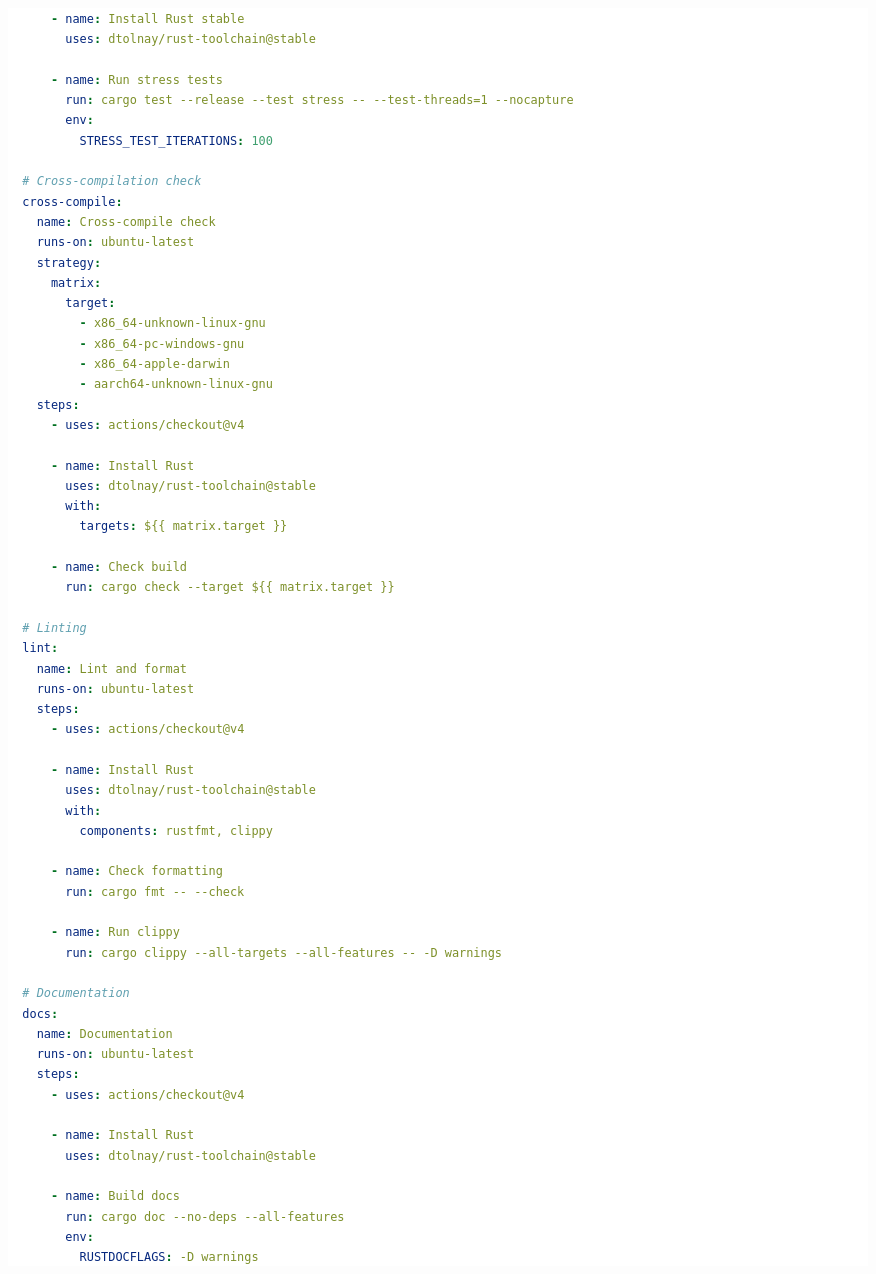 ```yaml
      - name: Install Rust stable
        uses: dtolnay/rust-toolchain@stable
        
      - name: Run stress tests
        run: cargo test --release --test stress -- --test-threads=1 --nocapture
        env:
          STRESS_TEST_ITERATIONS: 100
          
  # Cross-compilation check
  cross-compile:
    name: Cross-compile check
    runs-on: ubuntu-latest
    strategy:
      matrix:
        target:
          - x86_64-unknown-linux-gnu
          - x86_64-pc-windows-gnu
          - x86_64-apple-darwin
          - aarch64-unknown-linux-gnu
    steps:
      - uses: actions/checkout@v4
      
      - name: Install Rust
        uses: dtolnay/rust-toolchain@stable
        with:
          targets: ${{ matrix.target }}
          
      - name: Check build
        run: cargo check --target ${{ matrix.target }}
        
  # Linting
  lint:
    name: Lint and format
    runs-on: ubuntu-latest
    steps:
      - uses: actions/checkout@v4
      
      - name: Install Rust
        uses: dtolnay/rust-toolchain@stable
        with:
          components: rustfmt, clippy
          
      - name: Check formatting
        run: cargo fmt -- --check
        
      - name: Run clippy
        run: cargo clippy --all-targets --all-features -- -D warnings
        
  # Documentation
  docs:
    name: Documentation
    runs-on: ubuntu-latest
    steps:
      - uses: actions/checkout@v4
      
      - name: Install Rust
        uses: dtolnay/rust-toolchain@stable
        
      - name: Build docs
        run: cargo doc --no-deps --all-features
        env:
          RUSTDOCFLAGS: -D warnings
```